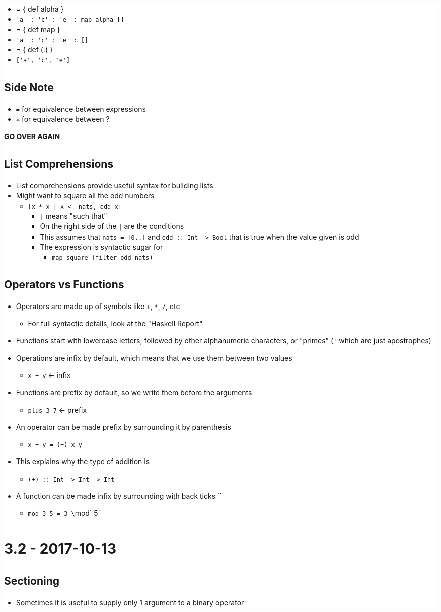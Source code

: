 - = { def alpha }
- `'a' : 'c' : 'e' : map alpha []`
- = { def map }
- `'a' : 'c' : 'e' : []`
- = { def (:) }
- `['a', 'c', 'e']`

## Side Note

- `=` for equivalence between expressions
- `⇔` for equivalence between ?

**GO OVER AGAIN**

## List Comprehensions

- List comprehensions provide useful syntax for building lists
- Might want to square all the odd numbers
    - `[x * x | x <- nats, odd x]`
        - `|` means "such that"
        - On the right side of the `|` are the conditions
        - This assumes that `nats = [0..]` and `odd :: Int -> Bool` that is true
          when the value given is odd
        - The expression is syntactic sugar for
            - `map square (filter odd nats)`

## Operators vs Functions

- Operators are made up of symbols like `+`, `*`, `/`, etc
    - For full syntactic details, look at the "Haskell Report"

- Functions start with lowercase letters, followed by other alphanumeric
  characters, or "primes" (`'` which are just apostrophes)
- Operations are infix by default, which means that we use them between two
  values
    - `x + y` ← infix
- Functions are prefix by default, so we write them before the arguments
    - `plus 3 7` ← prefix
- An operator can be made prefix by surrounding it by parenthesis
    - `x + y = (+) x y`
- This explains why the type of addition is
    - `(+) :: Int -> Int -> Int`
- A function can be made infix by surrounding with back ticks \`\`
    - `mod 3 5 = 3 \`mod\` 5`

# 3.2 - 2017-10-13

## Sectioning

- Sometimes it is useful to supply only 1 argument to a binary operator
